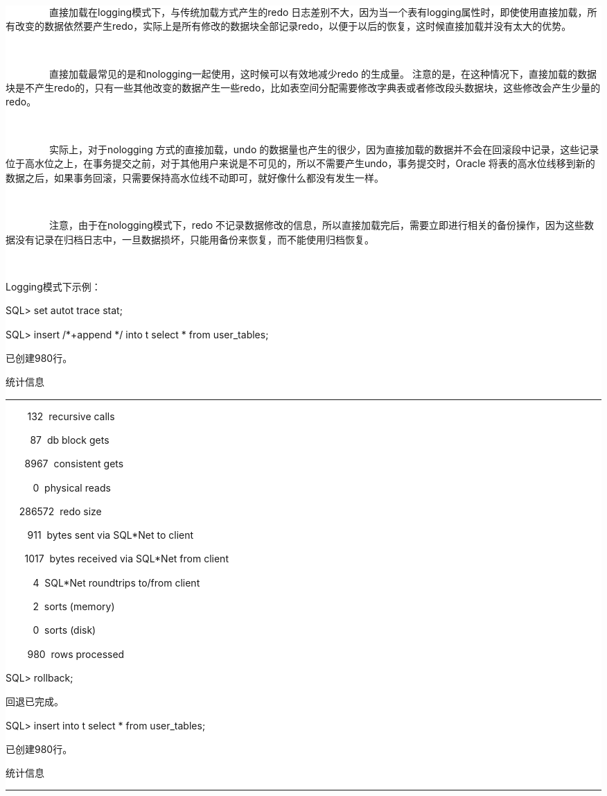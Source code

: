                 直接加载在logging模式下，与传统加载方式产生的redo 日志差别不大，因为当一个表有logging属性时，即使使用直接加载，所有改变的数据依然要产生redo，实际上是所有修改的数据块全部记录redo，以便于以后的恢复，这时候直接加载并没有太大的优势。

 

                直接加载最常见的是和nologging一起使用，这时候可以有效地减少redo 的生成量。 注意的是，在这种情况下，直接加载的数据块是不产生redo的，只有一些其他改变的数据产生一些redo，比如表空间分配需要修改字典表或者修改段头数据块，这些修改会产生少量的redo。

 

                实际上，对于nologging 方式的直接加载，undo 的数据量也产生的很少，因为直接加载的数据并不会在回滚段中记录，这些记录位于高水位之上，在事务提交之前，对于其他用户来说是不可见的，所以不需要产生undo，事务提交时，Oracle 将表的高水位线移到新的数据之后，如果事务回滚，只需要保持高水位线不动即可，就好像什么都没有发生一样。

 

                注意，由于在nologging模式下，redo 不记录数据修改的信息，所以直接加载完后，需要立即进行相关的备份操作，因为这些数据没有记录在归档日志中，一旦数据损坏，只能用备份来恢复，而不能使用归档恢复。

 

Logging模式下示例：

SQL> set autot trace stat;

SQL> insert /*+append */ into t select * from user_tables;

已创建980行。

统计信息

----------------------------------------------------------

        132  recursive calls

         87  db block gets

       8967  consistent gets

          0  physical reads

     286572  redo size

        911  bytes sent via SQL*Net to client

       1017  bytes received via SQL*Net from client

          4  SQL*Net roundtrips to/from client

          2  sorts (memory)

          0  sorts (disk)

        980  rows processed

SQL> rollback;

回退已完成。

SQL> insert into t select * from user_tables;

已创建980行。

统计信息

----------------------------------------------------------
